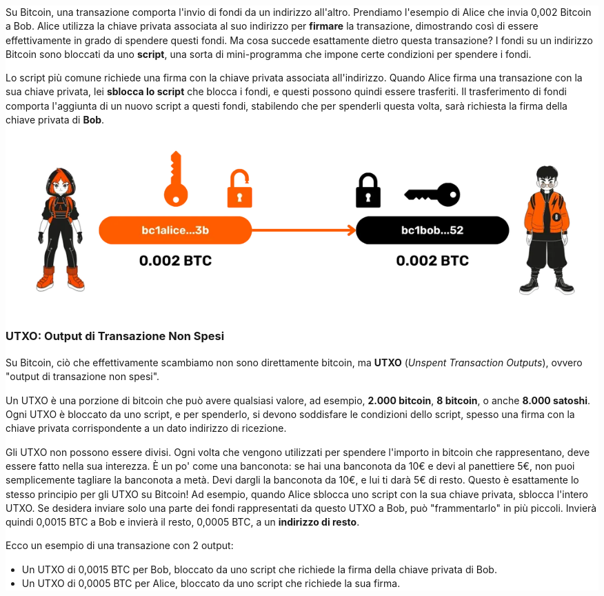 Su Bitcoin, una transazione comporta l'invio di fondi da un indirizzo all'altro. Prendiamo l'esempio di Alice che invia 0,002 Bitcoin a Bob. Alice utilizza la chiave privata associata al suo indirizzo per **firmare** la transazione, dimostrando così di essere effettivamente in grado di spendere questi fondi. Ma cosa succede esattamente dietro questa transazione? I fondi su un indirizzo Bitcoin sono bloccati da uno **script**, una sorta di mini-programma che impone certe condizioni per spendere i fondi.

Lo script più comune richiede una firma con la chiave privata associata all'indirizzo. Quando Alice firma una transazione con la sua chiave privata, lei **sblocca lo script** che blocca i fondi, e questi possono quindi essere trasferiti. Il trasferimento di fondi comporta l'aggiunta di un nuovo script a questi fondi, stabilendo che per spenderli questa volta, sarà richiesta la firma della chiave privata di **Bob**.

![LNP201](assets/en/05.webp)

### UTXO: Output di Transazione Non Spesi

Su Bitcoin, ciò che effettivamente scambiamo non sono direttamente bitcoin, ma **UTXO** (_Unspent Transaction Outputs_), ovvero "output di transazione non spesi".

Un UTXO è una porzione di bitcoin che può avere qualsiasi valore, ad esempio, **2.000 bitcoin**, **8 bitcoin**, o anche **8.000 satoshi**. Ogni UTXO è bloccato da uno script, e per spenderlo, si devono soddisfare le condizioni dello script, spesso una firma con la chiave privata corrispondente a un dato indirizzo di ricezione.

Gli UTXO non possono essere divisi. Ogni volta che vengono utilizzati per spendere l'importo in bitcoin che rappresentano, deve essere fatto nella sua interezza. È un po' come una banconota: se hai una banconota da 10€ e devi al panettiere 5€, non puoi semplicemente tagliare la banconota a metà. Devi dargli la banconota da 10€, e lui ti darà 5€ di resto. Questo è esattamente lo stesso principio per gli UTXO su Bitcoin! Ad esempio, quando Alice sblocca uno script con la sua chiave privata, sblocca l'intero UTXO. Se desidera inviare solo una parte dei fondi rappresentati da questo UTXO a Bob, può "frammentarlo" in più piccoli. Invierà quindi 0,0015 BTC a Bob e invierà il resto, 0,0005 BTC, a un **indirizzo di resto**.

Ecco un esempio di una transazione con 2 output:

- Un UTXO di 0,0015 BTC per Bob, bloccato da uno script che richiede la firma della chiave privata di Bob.
- Un UTXO di 0,0005 BTC per Alice, bloccato da uno script che richiede la sua firma.
